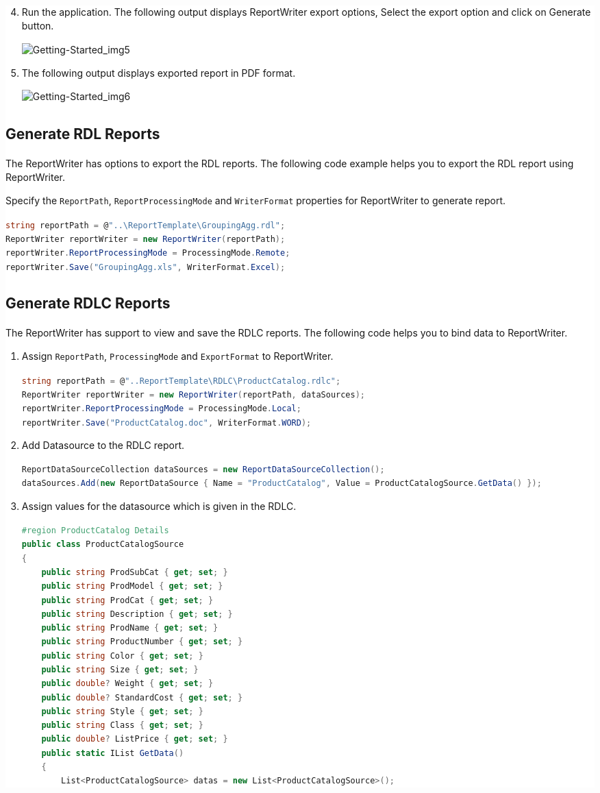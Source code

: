 4. Run the application. The following output displays ReportWriter export options, Select the export option and click on Generate button.

   ![Getting-Started_img5](ASP_Images/Getting-Started_img5.png) 
   
5. The following output displays exported report in PDF format.

   ![Getting-Started_img6](ASP_Images/Getting-Started_img6.png)
 
## Generate RDL Reports

The ReportWriter has options to export the RDL reports. The following code example helps you to export the RDL report using ReportWriter.

Specify the `ReportPath`, `ReportProcessingMode` and `WriterFormat` properties for ReportWriter to generate report.

~~~csharp   
string reportPath = @"..\ReportTemplate\GroupingAgg.rdl";
ReportWriter reportWriter = new ReportWriter(reportPath);
reportWriter.ReportProcessingMode = ProcessingMode.Remote;
reportWriter.Save("GroupingAgg.xls", WriterFormat.Excel);
~~~  

## Generate RDLC Reports

The ReportWriter has support to view and save the RDLC reports. The following code helps you to bind data to ReportWriter.

1. Assign `ReportPath`, `ProcessingMode` and `ExportFormat` to ReportWriter.

   ~~~ csharp
   string reportPath = @"..ReportTemplate\RDLC\ProductCatalog.rdlc";
   ReportWriter reportWriter = new ReportWriter(reportPath, dataSources);
   reportWriter.ReportProcessingMode = ProcessingMode.Local;
   reportWriter.Save("ProductCatalog.doc", WriterFormat.WORD);
   ~~~
   
2. Add Datasource to the RDLC report.

   ~~~ csharp
   ReportDataSourceCollection dataSources = new ReportDataSourceCollection();
   dataSources.Add(new ReportDataSource { Name = "ProductCatalog", Value = ProductCatalogSource.GetData() });
   ~~~

3. Assign values for the datasource which is given in the RDLC.

   ~~~ csharp
   #region ProductCatalog Details
   public class ProductCatalogSource
   {
       public string ProdSubCat { get; set; }
       public string ProdModel { get; set; }
       public string ProdCat { get; set; }
       public string Description { get; set; }
       public string ProdName { get; set; }
       public string ProductNumber { get; set; }
       public string Color { get; set; }
       public string Size { get; set; }
       public double? Weight { get; set; }
       public double? StandardCost { get; set; }
       public string Style { get; set; }
       public string Class { get; set; }
       public double? ListPrice { get; set; }
       public static IList GetData()
       {
           List<ProductCatalogSource> datas = new List<ProductCatalogSource>();
   ~~~